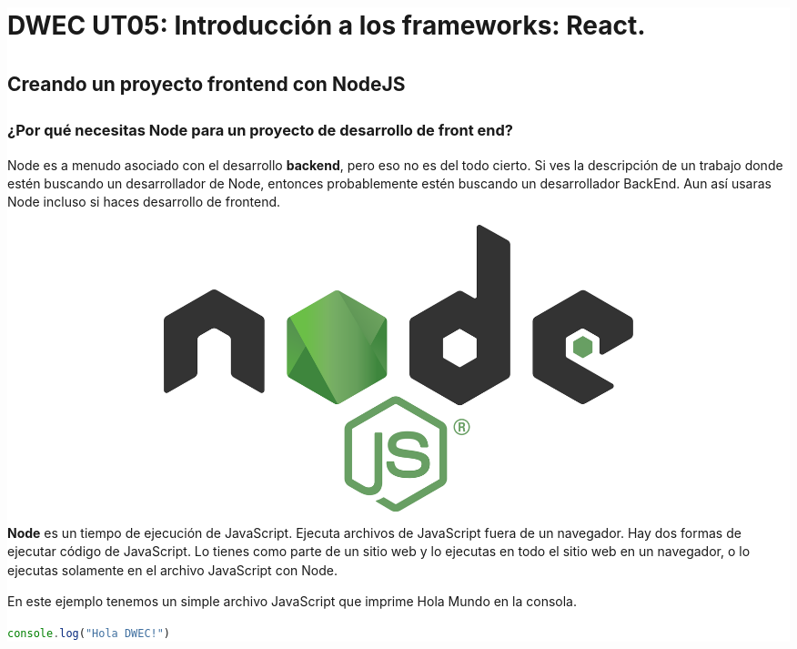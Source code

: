 # DWEC UT05: Introducción a los frameworks: React.

## Creando un proyecto frontend con NodeJS

### ¿Por qué necesitas Node para un proyecto de desarrollo de front end?

Node es a menudo asociado con el desarrollo **backend**, pero eso no es del todo cierto. Si ves la descripción de un trabajo donde estén buscando un desarrollador de Node, entonces probablemente estén buscando un desarrollador BackEnd. Aun así usaras Node incluso si haces desarrollo de frontend.

<p align="center"> 
<img src="./img/logo_nodejs.png" width="60%" height="60%" style="display: block; margin: 0 auto" />
</p>

**Node** es un tiempo de ejecución de JavaScript. Ejecuta archivos de JavaScript fuera de un navegador. Hay dos formas de ejecutar código de JavaScript. Lo tienes como parte de un sitio web y lo ejecutas en todo el sitio web en un navegador, o lo ejecutas solamente en el archivo JavaScript con Node.

En este ejemplo tenemos un simple archivo JavaScript que imprime Hola Mundo en la consola.

```js
console.log("Hola DWEC!")
```
